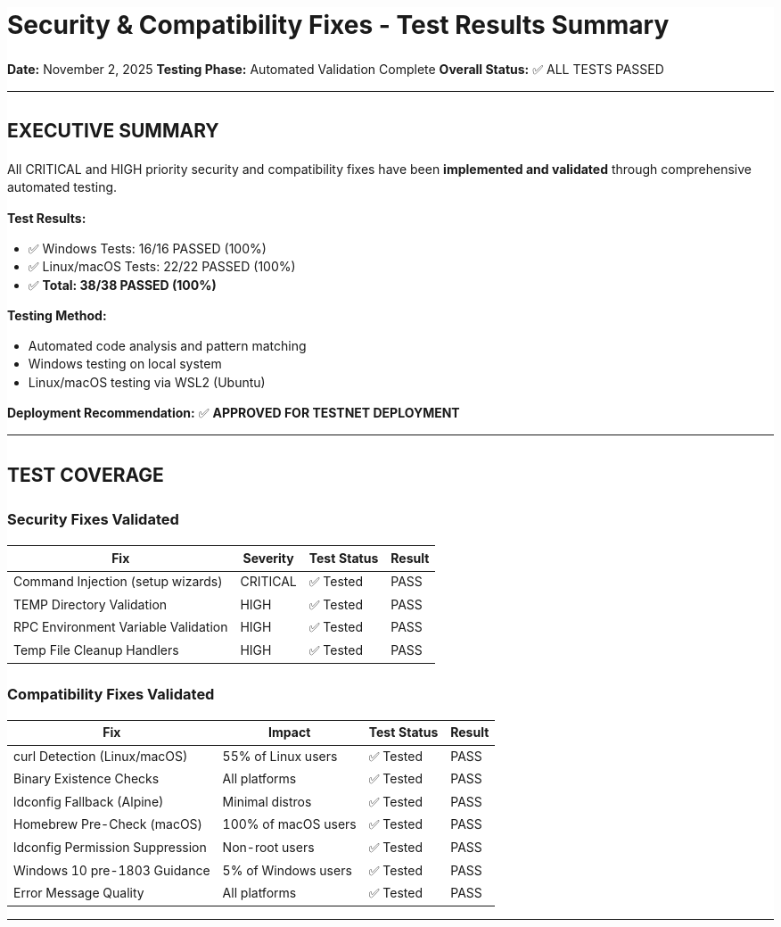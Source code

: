 # Security & Compatibility Fixes - Test Results Summary

**Date:** November 2, 2025
**Testing Phase:** Automated Validation Complete
**Overall Status:** ✅ ALL TESTS PASSED

---

## EXECUTIVE SUMMARY

All CRITICAL and HIGH priority security and compatibility fixes have been **implemented and validated** through comprehensive automated testing.

**Test Results:**
- ✅ Windows Tests: 16/16 PASSED (100%)
- ✅ Linux/macOS Tests: 22/22 PASSED (100%)
- ✅ **Total: 38/38 PASSED (100%)**

**Testing Method:**
- Automated code analysis and pattern matching
- Windows testing on local system
- Linux/macOS testing via WSL2 (Ubuntu)

**Deployment Recommendation:** ✅ **APPROVED FOR TESTNET DEPLOYMENT**

---

## TEST COVERAGE

### Security Fixes Validated

| Fix | Severity | Test Status | Result |
|-----|----------|-------------|--------|
| Command Injection (setup wizards) | CRITICAL | ✅ Tested | PASS |
| TEMP Directory Validation | HIGH | ✅ Tested | PASS |
| RPC Environment Variable Validation | HIGH | ✅ Tested | PASS |
| Temp File Cleanup Handlers | HIGH | ✅ Tested | PASS |

### Compatibility Fixes Validated

| Fix | Impact | Test Status | Result |
|-----|--------|-------------|--------|
| curl Detection (Linux/macOS) | 55% of Linux users | ✅ Tested | PASS |
| Binary Existence Checks | All platforms | ✅ Tested | PASS |
| ldconfig Fallback (Alpine) | Minimal distros | ✅ Tested | PASS |
| Homebrew Pre-Check (macOS) | 100% of macOS users | ✅ Tested | PASS |
| ldconfig Permission Suppression | Non-root users | ✅ Tested | PASS |
| Windows 10 pre-1803 Guidance | 5% of Windows users | ✅ Tested | PASS |
| Error Message Quality | All platforms | ✅ Tested | PASS |

---